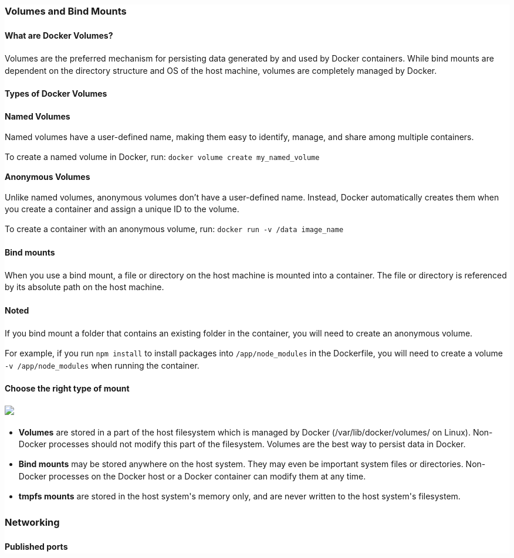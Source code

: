 ### Volumes and Bind Mounts

#### What are Docker Volumes?

Volumes are the preferred mechanism for persisting data generated by and used by Docker containers. While bind mounts are dependent on the directory structure and OS of the host machine, volumes are completely managed by Docker.

#### Types of Docker Volumes

**Named Volumes**

Named volumes have a user-defined name, making them easy to identify, manage, and share among multiple containers.

To create a named volume in Docker, run:
`docker volume create my_named_volume`

**Anonymous Volumes**

Unlike named volumes, anonymous volumes don’t have a user-defined name. Instead, Docker automatically creates them when you create a container and assign a unique ID to the volume.

To create a container with an anonymous volume, run:
`docker run -v /data image_name`

#### Bind mounts

When you use a bind mount, a file or directory on the host machine is mounted into a container. The file or directory is referenced by its absolute path on the host machine.

#### Noted

If you bind mount a folder that contains an existing folder in the container, you will need to create an anonymous volume.

For example, if you run `npm install` to install packages into `/app/node_modules` in the Dockerfile, you will need to create a volume `-v /app/node_modules` when running the container.

#### Choose the right type of mount

<img src="https://docs.docker.com/storage/images/types-of-mounts-bind.webp"/>

- **Volumes** are stored in a part of the host filesystem which is managed by Docker (/var/lib/docker/volumes/ on Linux). Non-Docker processes should not modify this part of the filesystem. Volumes are the best way to persist data in Docker.

- **Bind mounts** may be stored anywhere on the host system. They may even be important system files or directories. Non-Docker processes on the Docker host or a Docker container can modify them at any time.

- **tmpfs mounts** are stored in the host system's memory only, and are never written to the host system's filesystem.

### Networking

#### Published ports
